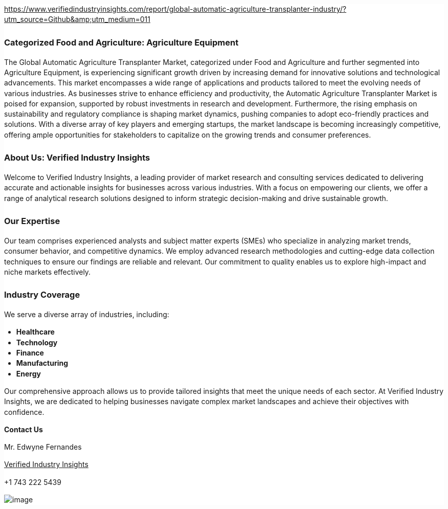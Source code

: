 </strong><a href="https://www.verifiedindustryinsights.com/report/global-automatic-agriculture-transplanter-industry/?utm_source=Github&amp;utm_medium=011">https://www.verifiedindustryinsights.com/report/global-automatic-agriculture-transplanter-industry/?utm_source=Github&amp;utm_medium=011</a>&nbsp;</p><h3>Categorized Food and Agriculture: Agriculture Equipment </h3><p>The Global Automatic Agriculture Transplanter Market, categorized under Food and Agriculture and further segmented into Agriculture Equipment, is experiencing significant growth driven by increasing demand for innovative solutions and technological advancements. This market encompasses a wide range of applications and products tailored to meet the evolving needs of various industries. As businesses strive to enhance efficiency and productivity, the Automatic Agriculture Transplanter Market is poised for expansion, supported by robust investments in research and development. Furthermore, the rising emphasis on sustainability and regulatory compliance is shaping market dynamics, pushing companies to adopt eco-friendly practices and solutions. With a diverse array of key players and emerging startups, the market landscape is becoming increasingly competitive, offering ample opportunities for stakeholders to capitalize on the growing trends and consumer preferences.</p><h3>About Us: Verified Industry Insights</h3><p>Welcome to Verified Industry Insights, a leading provider of market research and consulting services dedicated to delivering accurate and actionable insights for businesses across various industries. With a focus on empowering our clients, we offer a range of analytical research solutions designed to inform strategic decision-making and drive sustainable growth.</p><h3>Our Expertise</h3><p>Our team comprises experienced analysts and subject matter experts (SMEs) who specialize in analyzing market trends, consumer behavior, and competitive dynamics. We employ advanced research methodologies and cutting-edge data collection techniques to ensure our findings are reliable and relevant. Our commitment to quality enables us to explore high-impact and niche markets effectively.</p><h3>Industry Coverage</h3><p>We serve a diverse array of industries, including:</p><ul><li><strong>Healthcare</strong></li><li><strong>Technology</strong></li><li><strong>Finance</strong></li><li><strong>Manufacturing</strong></li><li><strong>Energy</strong></li></ul><p>Our comprehensive approach allows us to provide tailored insights that meet the unique needs of each sector. At Verified Industry Insights, we are dedicated to helping businesses navigate complex market landscapes and achieve their objectives with confidence.</p><p><strong>Contact Us</strong></p><p>Mr. Edwyne Fernandes</p><p><a href="https://www.verifiedindustryinsights.com/">Verified Industry Insights</a></p><p>+1 743 222 5439</p>
![image](https://github.com/user-attachments/assets/dc42a09b-22d1-417a-a221-47910b6452a0)
